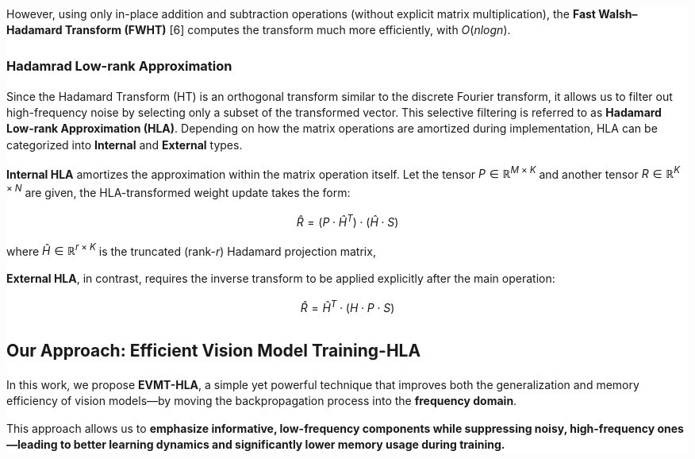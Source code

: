 However, using only in-place addition and subtraction operations (without explicit matrix multiplication), the **Fast Walsh–Hadamard Transform (FWHT)** [6] computes the transform much more efficiently, with $O(nlogn)$.

### Hadamrad Low-rank Approximation

Since the Hadamard Transform (HT) is an orthogonal transform similar to the discrete Fourier transform, it allows us to filter out high-frequency noise by selecting only a subset of the transformed vector. This selective filtering is referred to as **Hadamard Low-rank Approximation (HLA)**. Depending on how the matrix operations are amortized during implementation, HLA can be categorized into **Internal** and **External** types.

**Internal HLA** amortizes the approximation within the matrix operation itself. Let the tensor $P \in \mathbb{R}^{M \times K}$  and another tensor $R \in \mathbb{R}^{K \times N}$  are given, the HLA-transformed weight update takes the form:

$$
\hat{R} = (P \cdot \hat{H}^T) \cdot (\hat{H} \cdot S)
$$

where $\hat{H} \in \mathbb{R}^{r \times K}$ is the truncated (rank-$r$) Hadamard projection matrix,

**External HLA**, in contrast, requires the inverse transform to be applied explicitly after the main operation:

$$
\hat{R} = \hat{H}^T \cdot (H \cdot P \cdot S)
$$

## **Our Approach: Efficient Vision Model Training-HLA**

In this work, we propose **EVMT-HLA**, a simple yet powerful technique that improves both the generalization and memory efficiency of vision models—by moving the backpropagation process into the **frequency domain**.

This approach allows us to **emphasize informative, low-frequency components while suppressing noisy, high-frequency ones—leading to better learning dynamics and significantly lower memory usage during training.**
<div align="center">